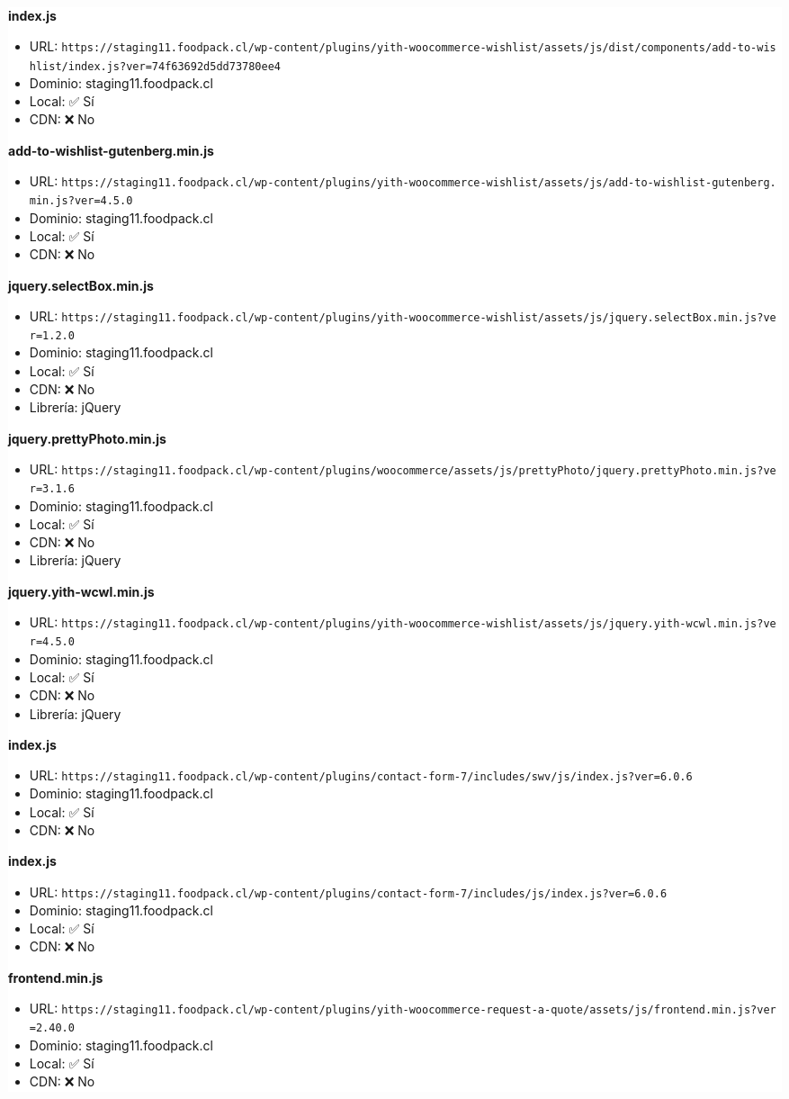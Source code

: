 **index.js**
- URL: `https://staging11.foodpack.cl/wp-content/plugins/yith-woocommerce-wishlist/assets/js/dist/components/add-to-wishlist/index.js?ver=74f63692d5dd73780ee4`
- Dominio: staging11.foodpack.cl
- Local: ✅ Sí
- CDN: ❌ No

**add-to-wishlist-gutenberg.min.js**
- URL: `https://staging11.foodpack.cl/wp-content/plugins/yith-woocommerce-wishlist/assets/js/add-to-wishlist-gutenberg.min.js?ver=4.5.0`
- Dominio: staging11.foodpack.cl
- Local: ✅ Sí
- CDN: ❌ No

**jquery.selectBox.min.js**
- URL: `https://staging11.foodpack.cl/wp-content/plugins/yith-woocommerce-wishlist/assets/js/jquery.selectBox.min.js?ver=1.2.0`
- Dominio: staging11.foodpack.cl
- Local: ✅ Sí
- CDN: ❌ No
- Librería: jQuery

**jquery.prettyPhoto.min.js**
- URL: `https://staging11.foodpack.cl/wp-content/plugins/woocommerce/assets/js/prettyPhoto/jquery.prettyPhoto.min.js?ver=3.1.6`
- Dominio: staging11.foodpack.cl
- Local: ✅ Sí
- CDN: ❌ No
- Librería: jQuery

**jquery.yith-wcwl.min.js**
- URL: `https://staging11.foodpack.cl/wp-content/plugins/yith-woocommerce-wishlist/assets/js/jquery.yith-wcwl.min.js?ver=4.5.0`
- Dominio: staging11.foodpack.cl
- Local: ✅ Sí
- CDN: ❌ No
- Librería: jQuery

**index.js**
- URL: `https://staging11.foodpack.cl/wp-content/plugins/contact-form-7/includes/swv/js/index.js?ver=6.0.6`
- Dominio: staging11.foodpack.cl
- Local: ✅ Sí
- CDN: ❌ No

**index.js**
- URL: `https://staging11.foodpack.cl/wp-content/plugins/contact-form-7/includes/js/index.js?ver=6.0.6`
- Dominio: staging11.foodpack.cl
- Local: ✅ Sí
- CDN: ❌ No

**frontend.min.js**
- URL: `https://staging11.foodpack.cl/wp-content/plugins/yith-woocommerce-request-a-quote/assets/js/frontend.min.js?ver=2.40.0`
- Dominio: staging11.foodpack.cl
- Local: ✅ Sí
- CDN: ❌ No
